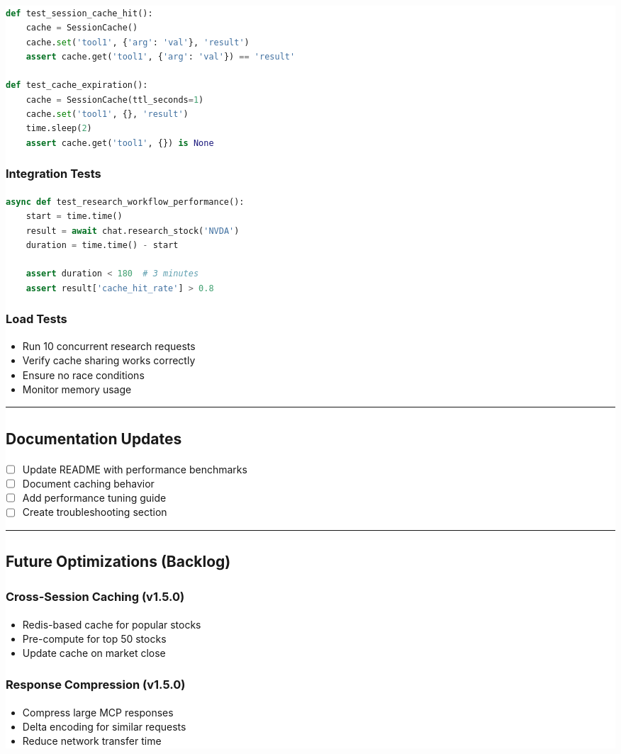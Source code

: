 ```python
def test_session_cache_hit():
    cache = SessionCache()
    cache.set('tool1', {'arg': 'val'}, 'result')
    assert cache.get('tool1', {'arg': 'val'}) == 'result'

def test_cache_expiration():
    cache = SessionCache(ttl_seconds=1)
    cache.set('tool1', {}, 'result')
    time.sleep(2)
    assert cache.get('tool1', {}) is None
```

### Integration Tests

```python
async def test_research_workflow_performance():
    start = time.time()
    result = await chat.research_stock('NVDA')
    duration = time.time() - start

    assert duration < 180  # 3 minutes
    assert result['cache_hit_rate'] > 0.8
```

### Load Tests

- Run 10 concurrent research requests
- Verify cache sharing works correctly
- Ensure no race conditions
- Monitor memory usage

---

## Documentation Updates

- [ ] Update README with performance benchmarks
- [ ] Document caching behavior
- [ ] Add performance tuning guide
- [ ] Create troubleshooting section

---

## Future Optimizations (Backlog)

### Cross-Session Caching (v1.5.0)
- Redis-based cache for popular stocks
- Pre-compute for top 50 stocks
- Update cache on market close

### Response Compression (v1.5.0)
- Compress large MCP responses
- Delta encoding for similar requests
- Reduce network transfer time
